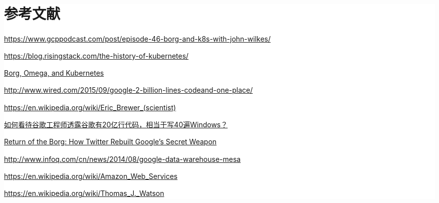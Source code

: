 # 参考文献

https://www.gcppodcast.com/post/episode-46-borg-and-k8s-with-john-wilkes/

https://blog.risingstack.com/the-history-of-kubernetes/

[Borg, Omega, and Kubernetes](https://storage.googleapis.com/pub-tools-public-publication-data/pdf/44843.pdf)

http://www.wired.com/2015/09/google-2-billion-lines-codeand-one-place/

https://en.wikipedia.org/wiki/Eric_Brewer_(scientist)

[如何看待谷歌工程师透露谷歌有20亿行代码，相当于写40遍Windows？](https://www.zhihu.com/question/35736161)

[Return of the Borg: How Twitter Rebuilt Google’s Secret Weapon](https://www.oschina.net/translate/google-borg-twitter-mesos)

http://www.infoq.com/cn/news/2014/08/google-data-warehouse-mesa

https://en.wikipedia.org/wiki/Amazon_Web_Services

https://en.wikipedia.org/wiki/Thomas_J._Watson